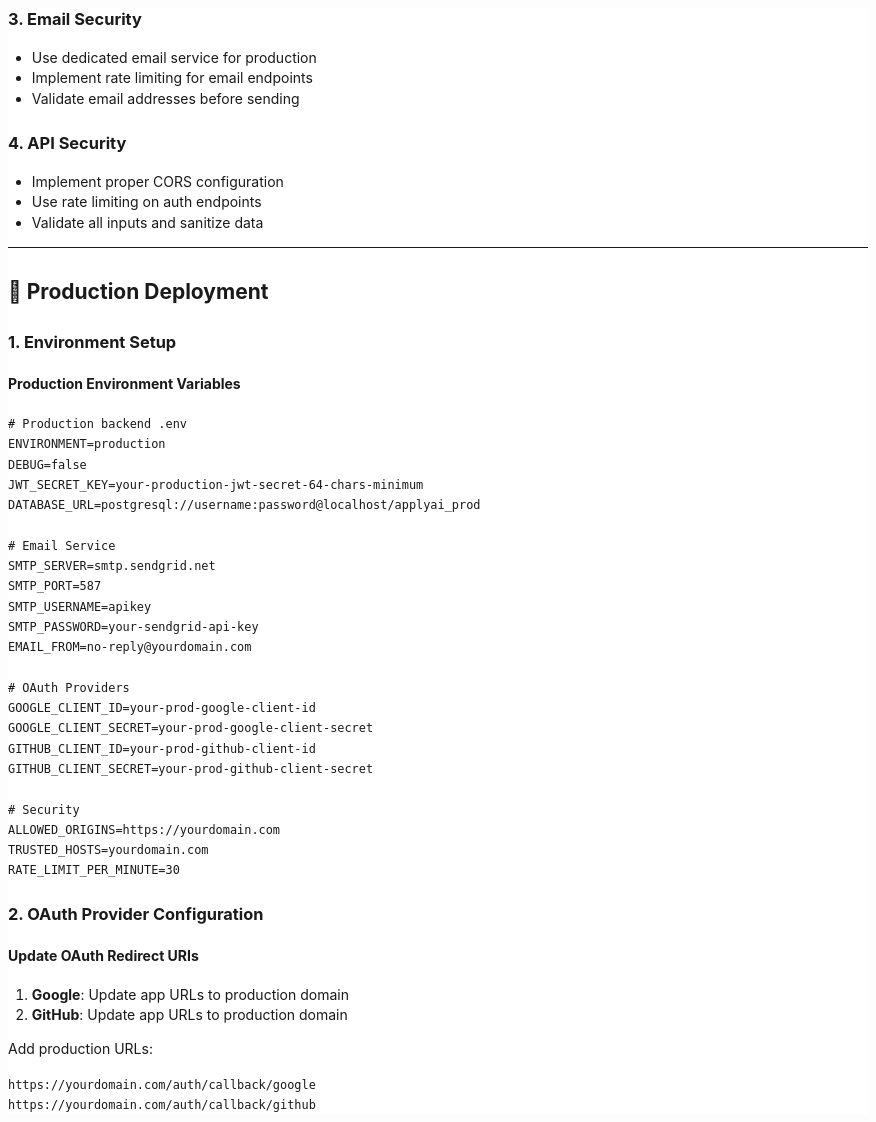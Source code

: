### 3. Email Security
- Use dedicated email service for production
- Implement rate limiting for email endpoints
- Validate email addresses before sending

### 4. API Security
- Implement proper CORS configuration
- Use rate limiting on auth endpoints
- Validate all inputs and sanitize data

---

## 🚀 Production Deployment

### 1. Environment Setup

#### Production Environment Variables
```env
# Production backend .env
ENVIRONMENT=production
DEBUG=false
JWT_SECRET_KEY=your-production-jwt-secret-64-chars-minimum
DATABASE_URL=postgresql://username:password@localhost/applyai_prod

# Email Service
SMTP_SERVER=smtp.sendgrid.net
SMTP_PORT=587
SMTP_USERNAME=apikey
SMTP_PASSWORD=your-sendgrid-api-key
EMAIL_FROM=no-reply@yourdomain.com

# OAuth Providers
GOOGLE_CLIENT_ID=your-prod-google-client-id
GOOGLE_CLIENT_SECRET=your-prod-google-client-secret
GITHUB_CLIENT_ID=your-prod-github-client-id
GITHUB_CLIENT_SECRET=your-prod-github-client-secret

# Security
ALLOWED_ORIGINS=https://yourdomain.com
TRUSTED_HOSTS=yourdomain.com
RATE_LIMIT_PER_MINUTE=30
```

### 2. OAuth Provider Configuration

#### Update OAuth Redirect URIs
1. **Google**: Update app URLs to production domain
2. **GitHub**: Update app URLs to production domain

Add production URLs:
```
https://yourdomain.com/auth/callback/google
https://yourdomain.com/auth/callback/github
```
